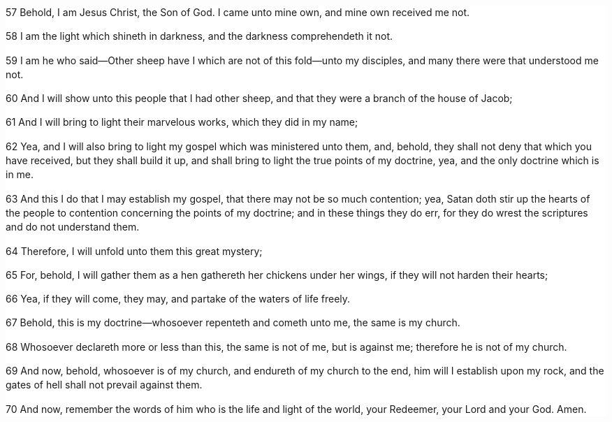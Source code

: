 <p>
  57 Behold, I am Jesus Christ, the Son of God. I came unto mine own, and mine
  own received me not.
</p>
<p>
  58 I am the light which shineth in darkness, and the darkness comprehendeth it
  not.
</p>
<p>
  59 I am he who said&#x2014;Other sheep have I which are not of this
  fold&#x2014;unto my disciples, and many there were that understood me not.
</p>
<p>
  60 And I will show unto this people that I had other sheep, and that they were
  a branch of the house of Jacob;
</p>
<p>
  61 And I will bring to light their marvelous works, which they did in my name;
</p>
<p>
  62 Yea, and I will also bring to light my gospel which was ministered unto
  them, and, behold, they shall not deny that which you have received, but they
  shall build it up, and shall bring to light the true points of my doctrine,
  yea, and the only doctrine which is in me.
</p>
<p>
  63 And this I do that I may establish my gospel, that there may not be so much
  contention; yea, Satan doth stir up the hearts of the people to contention
  concerning the points of my doctrine; and in these things they do err, for
  they do wrest the scriptures and do not understand them.
</p>
<p>64 Therefore, I will unfold unto them this great mystery;</p>
<p>
  65 For, behold, I will gather them as a hen gathereth her chickens under her
  wings, if they will not harden their hearts;
</p>
<p>
  66 Yea, if they will come, they may, and partake of the waters of life freely.
</p>
<p>
  67 Behold, this is my doctrine&#x2014;whosoever repenteth and cometh unto me,
  the same is my church.
</p>
<p>
  68 Whosoever declareth more or less than this, the same is not of me, but is
  against me; therefore he is not of my church.
</p>
<p>
  69 And now, behold, whosoever is of my church, and endureth of my church to
  the end, him will I establish upon my rock, and the gates of hell shall not
  prevail against them.
</p>
<p>
  70 And now, remember the words of him who is the life and light of the world,
  your Redeemer, your Lord and your God. Amen.
</p>
